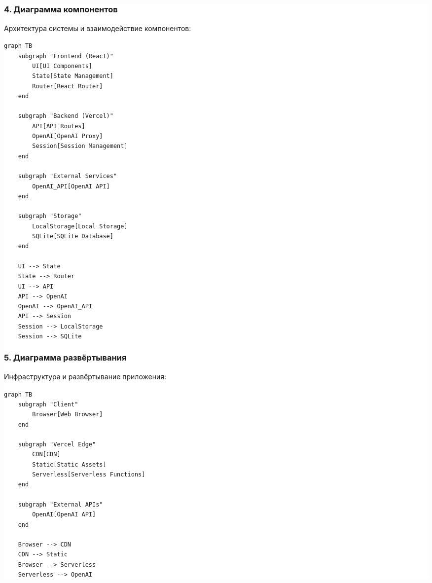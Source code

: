 ### 4. Диаграмма компонентов
Архитектура системы и взаимодействие компонентов:

```mermaid
graph TB
    subgraph "Frontend (React)"
        UI[UI Components]
        State[State Management]
        Router[React Router]
    end

    subgraph "Backend (Vercel)"
        API[API Routes]
        OpenAI[OpenAI Proxy]
        Session[Session Management]
    end

    subgraph "External Services"
        OpenAI_API[OpenAI API]
    end

    subgraph "Storage"
        LocalStorage[Local Storage]
        SQLite[SQLite Database]
    end

    UI --> State
    State --> Router
    UI --> API
    API --> OpenAI
    OpenAI --> OpenAI_API
    API --> Session
    Session --> LocalStorage
    Session --> SQLite
```

### 5. Диаграмма развёртывания
Инфраструктура и развёртывание приложения:

```mermaid
graph TB
    subgraph "Client"
        Browser[Web Browser]
    end

    subgraph "Vercel Edge"
        CDN[CDN]
        Static[Static Assets]
        Serverless[Serverless Functions]
    end

    subgraph "External APIs"
        OpenAI[OpenAI API]
    end

    Browser --> CDN
    CDN --> Static
    Browser --> Serverless
    Serverless --> OpenAI
```

